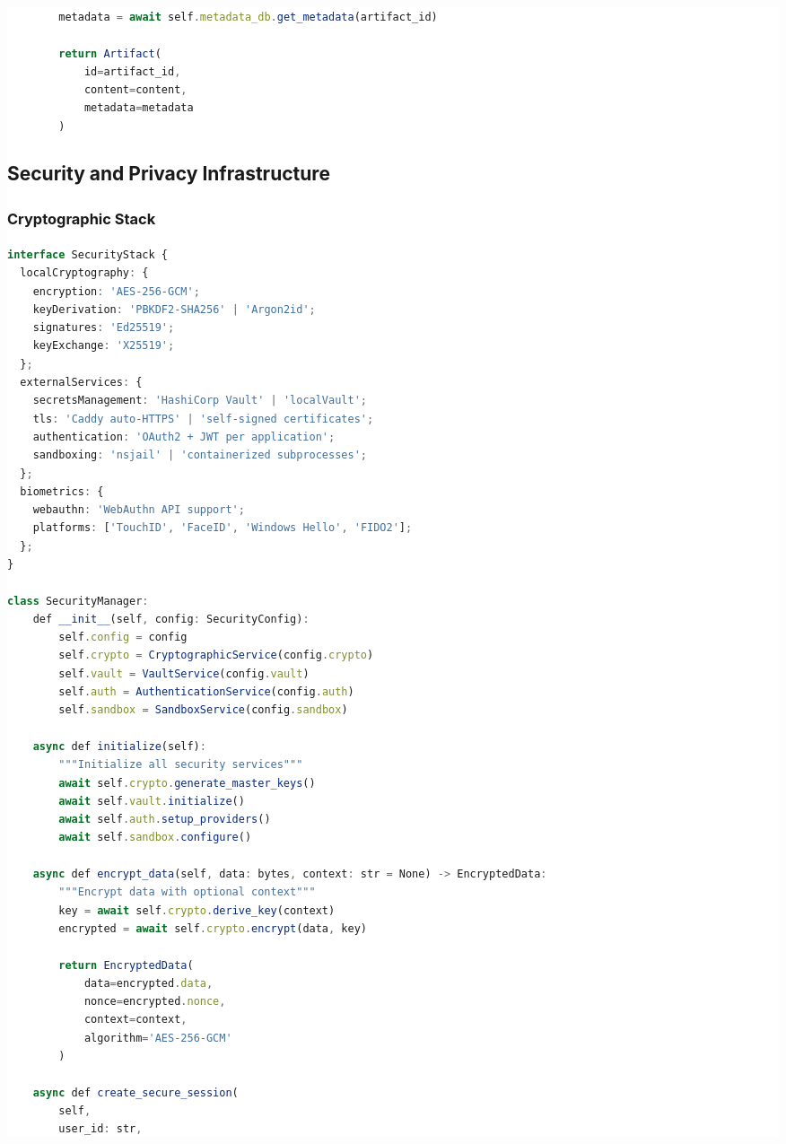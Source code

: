 ```typescript
        metadata = await self.metadata_db.get_metadata(artifact_id)
        
        return Artifact(
            id=artifact_id,
            content=content,
            metadata=metadata
        )
```

## Security and Privacy Infrastructure

### **Cryptographic Stack**
```typescript
interface SecurityStack {
  localCryptography: {
    encryption: 'AES-256-GCM';
    keyDerivation: 'PBKDF2-SHA256' | 'Argon2id';
    signatures: 'Ed25519';
    keyExchange: 'X25519';
  };
  externalServices: {
    secretsManagement: 'HashiCorp Vault' | 'localVault';
    tls: 'Caddy auto-HTTPS' | 'self-signed certificates';
    authentication: 'OAuth2 + JWT per application';
    sandboxing: 'nsjail' | 'containerized subprocesses';
  };
  biometrics: {
    webauthn: 'WebAuthn API support';
    platforms: ['TouchID', 'FaceID', 'Windows Hello', 'FIDO2'];
  };
}

class SecurityManager:
    def __init__(self, config: SecurityConfig):
        self.config = config
        self.crypto = CryptographicService(config.crypto)
        self.vault = VaultService(config.vault)
        self.auth = AuthenticationService(config.auth)
        self.sandbox = SandboxService(config.sandbox)
    
    async def initialize(self):
        """Initialize all security services"""
        await self.crypto.generate_master_keys()
        await self.vault.initialize()
        await self.auth.setup_providers()
        await self.sandbox.configure()
    
    async def encrypt_data(self, data: bytes, context: str = None) -> EncryptedData:
        """Encrypt data with optional context"""
        key = await self.crypto.derive_key(context)
        encrypted = await self.crypto.encrypt(data, key)
        
        return EncryptedData(
            data=encrypted.data,
            nonce=encrypted.nonce,
            context=context,
            algorithm='AES-256-GCM'
        )
    
    async def create_secure_session(
        self, 
        user_id: str, 
```